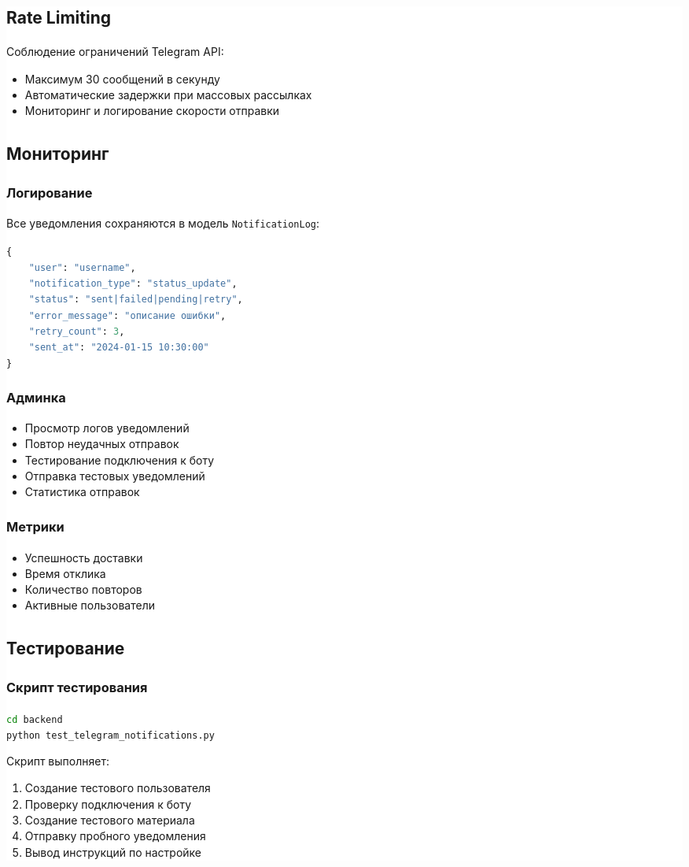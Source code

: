 ## Rate Limiting

Соблюдение ограничений Telegram API:
- Максимум 30 сообщений в секунду
- Автоматические задержки при массовых рассылках
- Мониторинг и логирование скорости отправки

## Мониторинг

### Логирование

Все уведомления сохраняются в модель `NotificationLog`:

```python
{
    "user": "username",
    "notification_type": "status_update",
    "status": "sent|failed|pending|retry",
    "error_message": "описание ошибки",
    "retry_count": 3,
    "sent_at": "2024-01-15 10:30:00"
}
```

### Админка

- Просмотр логов уведомлений
- Повтор неудачных отправок
- Тестирование подключения к боту
- Отправка тестовых уведомлений
- Статистика отправок

### Метрики

- Успешность доставки
- Время отклика
- Количество повторов
- Активные пользователи

## Тестирование

### Скрипт тестирования

```bash
cd backend
python test_telegram_notifications.py
```

Скрипт выполняет:
1. Создание тестового пользователя
2. Проверку подключения к боту
3. Создание тестового материала
4. Отправку пробного уведомления
5. Вывод инструкций по настройке
